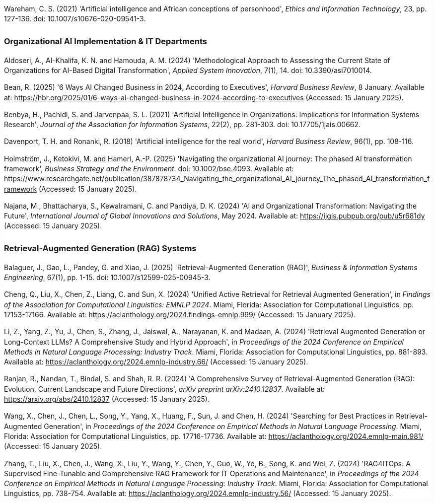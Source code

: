 Wareham, C. S. (2021) 'Artificial intelligence and African conceptions of personhood', *Ethics and Information Technology*, 23, pp. 127-136. doi: 10.1007/s10676-020-09541-3.

### Organizational AI Implementation & IT Departments

Aldoseri, A., Al-Khalifa, K. N. and Hamouda, A. M. (2024) 'Methodological Approach to Assessing the Current State of Organizations for AI-Based Digital Transformation', *Applied System Innovation*, 7(1), 14. doi: 10.3390/asi7010014.

Bean, R. (2025) '6 Ways AI Changed Business in 2024, According to Executives', *Harvard Business Review*, 8 January. Available at: https://hbr.org/2025/01/6-ways-ai-changed-business-in-2024-according-to-executives (Accessed: 15 January 2025).

Benbya, H., Pachidi, S. and Jarvenpaa, S. L. (2021) 'Artificial Intelligence in Organizations: Implications for Information Systems Research', *Journal of the Association for Information Systems*, 22(2), pp. 281-303. doi: 10.17705/1jais.00662.

Davenport, T. H. and Ronanki, R. (2018) 'Artificial intelligence for the real world', *Harvard Business Review*, 96(1), pp. 108-116.

Holmström, J., Ketokivi, M. and Hameri, A.-P. (2025) 'Navigating the organizational AI journey: The phased AI transformation framework', *Business Strategy and the Environment*. doi: 10.1002/bse.4093. Available at: https://www.researchgate.net/publication/387878734_Navigating_the_organizational_AI_journey_The_phased_AI_transformation_framework (Accessed: 15 January 2025).

Najana, M., Bhattacharya, S., Kewalramani, C. and Pandiya, D. K. (2024) 'AI and Organizational Transformation: Navigating the Future', *International Journal of Global Innovations and Solutions*, May 2024. Available at: https://ijgis.pubpub.org/pub/u5r681dy (Accessed: 15 January 2025).

### Retrieval-Augmented Generation (RAG) Systems

Balaguer, J., Gao, L., Pandey, G. and Xiao, J. (2025) 'Retrieval-Augmented Generation (RAG)', *Business & Information Systems Engineering*, 67(1), pp. 1-15. doi: 10.1007/s12599-025-00945-3.

Cheng, Q., Liu, X., Chen, Z., Liang, C. and Sun, X. (2024) 'Unified Active Retrieval for Retrieval Augmented Generation', in *Findings of the Association for Computational Linguistics: EMNLP 2024*. Miami, Florida: Association for Computational Linguistics, pp. 17153-17166. Available at: https://aclanthology.org/2024.findings-emnlp.999/ (Accessed: 15 January 2025).

Li, Z., Yang, Z., Yu, J., Chen, S., Zhang, J., Jaiswal, A., Narayanan, K. and Madaan, A. (2024) 'Retrieval Augmented Generation or Long-Context LLMs? A Comprehensive Study and Hybrid Approach', in *Proceedings of the 2024 Conference on Empirical Methods in Natural Language Processing: Industry Track*. Miami, Florida: Association for Computational Linguistics, pp. 881-893. Available at: https://aclanthology.org/2024.emnlp-industry.66/ (Accessed: 15 January 2025).

Ranjan, R., Nandan, T., Bindal, S. and Shah, R. R. (2024) 'A Comprehensive Survey of Retrieval-Augmented Generation (RAG): Evolution, Current Landscape and Future Directions', *arXiv preprint arXiv:2410.12837*. Available at: https://arxiv.org/abs/2410.12837 (Accessed: 15 January 2025).

Wang, X., Chen, J., Chen, L., Song, Y., Yang, X., Huang, F., Sun, J. and Chen, H. (2024) 'Searching for Best Practices in Retrieval-Augmented Generation', in *Proceedings of the 2024 Conference on Empirical Methods in Natural Language Processing*. Miami, Florida: Association for Computational Linguistics, pp. 17716-17736. Available at: https://aclanthology.org/2024.emnlp-main.981/ (Accessed: 15 January 2025).

Zhang, T., Liu, X., Chen, J., Wang, X., Liu, Y., Wang, Y., Chen, Y., Guo, W., Ye, B., Song, K. and Wei, Z. (2024) 'RAG4ITOps: A Supervised Fine-Tunable and Comprehensive RAG Framework for IT Operations and Maintenance', in *Proceedings of the 2024 Conference on Empirical Methods in Natural Language Processing: Industry Track*. Miami, Florida: Association for Computational Linguistics, pp. 738-754. Available at: https://aclanthology.org/2024.emnlp-industry.56/ (Accessed: 15 January 2025).
